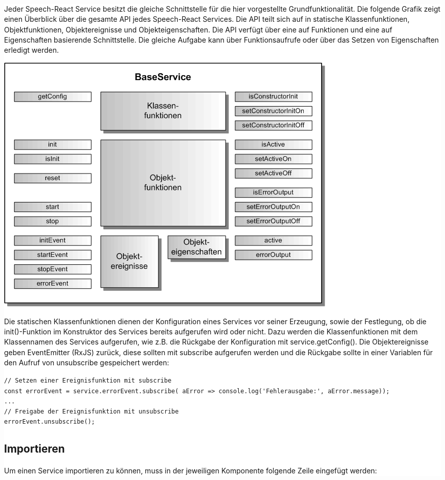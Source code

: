 Jeder Speech-React Service besitzt die gleiche Schnittstelle für die hier vorgestellte Grundfunktionalität. Die folgende Grafik zeigt einen Überblick über die gesamte API jedes Speech-React Services. Die API teilt sich auf in statische Klassenfunktionen, Objektfunktionen, Objektereignisse und Objekteigenschaften. Die API verfügt über eine auf Funktionen und eine auf Eigenschaften basierende Schnittstelle. Die gleiche Aufgabe kann über Funktionsaufrufe oder über das Setzen von Eigenschaften erledigt werden.


![Service-API](BaseService-3.gif)


Die statischen Klassenfunktionen dienen der Konfiguration eines Services vor seiner Erzeugung, sowie der Festlegung, ob die init()-Funktion im Konstruktor des Services bereits aufgerufen wird oder nicht. Dazu werden die Klassenfunktionen mit dem Klassennamen des Services aufgerufen, wie z.B. die Rückgabe der Konfiguration mit service.getConfig().
Die Objektereignisse geben EventEmitter (RxJS) zurück, diese sollten mit subscribe aufgerufen werden und die Rückgabe sollte in einer Variablen für den Aufruf von unsubscribe gespeichert werden:

	// Setzen einer Ereignisfunktion mit subscribe
	const errorEvent = service.errorEvent.subscribe( aError => console.log('Fehlerausgabe:', aError.message));
	...
	// Freigabe der Ereignisfunktion mit unsubscribe
	errorEvent.unsubscribe();


## Importieren

Um einen Service importieren zu können, muss in der jeweiligen Komponente folgende Zeile eingefügt werden:
